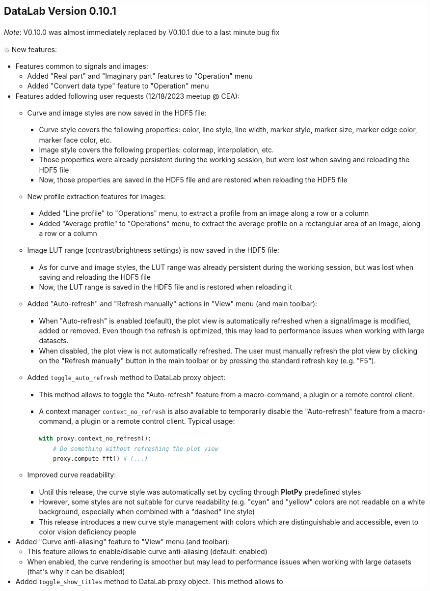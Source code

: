 ## DataLab Version 0.10.1 ##

*Note*: V0.10.0 was almost immediately replaced by V0.10.1 due to a last minute
bug fix

💥 New features:

* Features common to signals and images:
  * Added "Real part" and "Imaginary part" features to "Operation" menu
  * Added "Convert data type" feature to "Operation" menu
* Features added following user requests (12/18/2023 meetup @ CEA):
  * Curve and image styles are now saved in the HDF5 file:
    * Curve style covers the following properties: color, line style, line width,
      marker style, marker size, marker edge color, marker face color, etc.
    * Image style covers the following properties: colormap, interpolation, etc.
    * Those properties were already persistent during the working session, but
      were lost when saving and reloading the HDF5 file
    * Now, those properties are saved in the HDF5 file and are restored when
      reloading the HDF5 file
  * New profile extraction features for images:
    * Added "Line profile" to "Operations" menu, to extract a profile from
      an image along a row or a column
    * Added "Average profile" to "Operations" menu, to extract the
      average profile on a rectangular area of an image, along a row or a column
  * Image LUT range (contrast/brightness settings) is now saved in the HDF5 file:
    * As for curve and image styles, the LUT range was already persistent during
      the working session, but was lost when saving and reloading the HDF5 file
    * Now, the LUT range is saved in the HDF5 file and is restored when reloading it
  * Added "Auto-refresh" and "Refresh manually" actions in "View" menu
    (and main toolbar):
    * When "Auto-refresh" is enabled (default), the plot view is automatically refreshed
      when a signal/image is modified, added or removed. Even though the refresh is
      optimized, this may lead to performance issues when working with large
      datasets.
    * When disabled, the plot view is not automatically refreshed. The user
      must manually refresh the plot view by clicking on the "Refresh manually" button
      in the main toolbar or by pressing the standard refresh key (e.g. "F5").
  * Added `toggle_auto_refresh` method to DataLab proxy object:
    * This method allows to toggle the "Auto-refresh" feature from a macro-command,
      a plugin or a remote control client.
    * A context manager `context_no_refresh` is also available to temporarily disable
      the "Auto-refresh" feature from a macro-command, a plugin or a remote control
      client. Typical usage:

      ```python
      with proxy.context_no_refresh():
          # Do something without refreshing the plot view
          proxy.compute_fft() # (...)
      ```

  * Improved curve readability:
    * Until this release, the curve style was automatically set by cycling through
      **PlotPy** predefined styles
    * However, some styles are not suitable for curve readability (e.g. "cyan" and
      "yellow" colors are not readable on a white background, especially when combined
      with a "dashed" line style)
    * This release introduces a new curve style management with colors which are
      distinguishable and accessible, even to color vision deficiency people
* Added "Curve anti-aliasing" feature to "View" menu (and toolbar):
  * This feature allows to enable/disable curve anti-aliasing (default: enabled)
  * When enabled, the curve rendering is smoother but may lead to performance issues
    when working with large datasets (that's why it can be disabled)
* Added `toggle_show_titles` method to DataLab proxy object. This method allows to